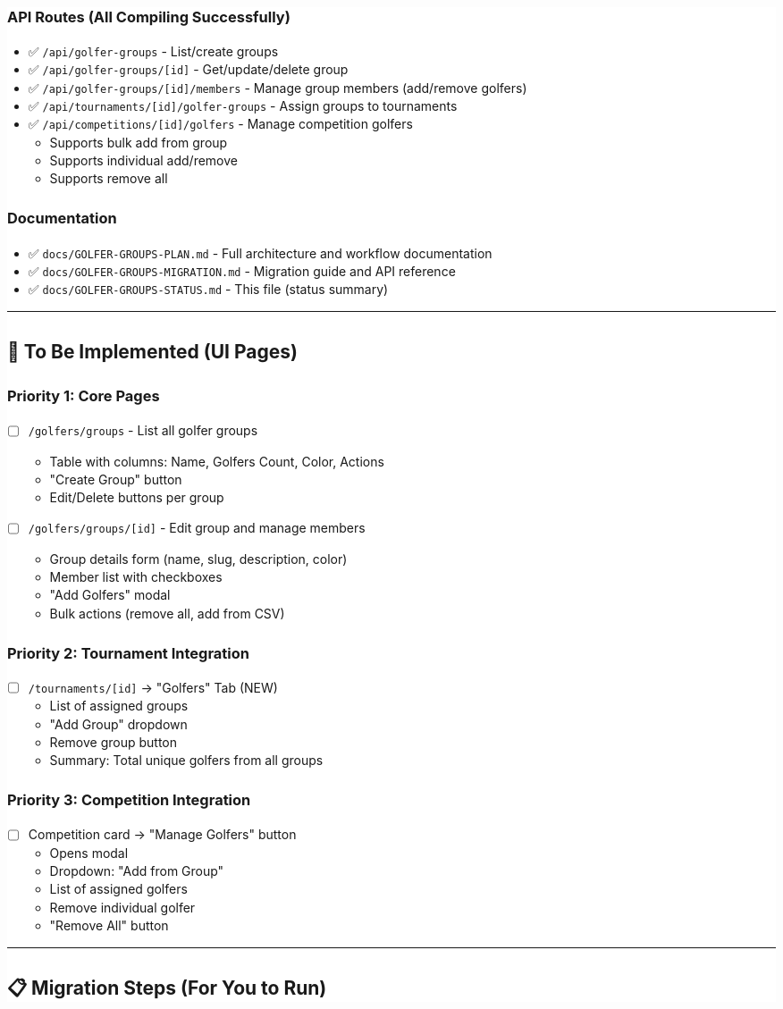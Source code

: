 ### API Routes (All Compiling Successfully)
- ✅ `/api/golfer-groups` - List/create groups
- ✅ `/api/golfer-groups/[id]` - Get/update/delete group
- ✅ `/api/golfer-groups/[id]/members` - Manage group members (add/remove golfers)
- ✅ `/api/tournaments/[id]/golfer-groups` - Assign groups to tournaments
- ✅ `/api/competitions/[id]/golfers` - Manage competition golfers
  - Supports bulk add from group
  - Supports individual add/remove
  - Supports remove all

### Documentation
- ✅ `docs/GOLFER-GROUPS-PLAN.md` - Full architecture and workflow documentation
- ✅ `docs/GOLFER-GROUPS-MIGRATION.md` - Migration guide and API reference
- ✅ `docs/GOLFER-GROUPS-STATUS.md` - This file (status summary)

---

## 🚧 To Be Implemented (UI Pages)

### Priority 1: Core Pages
- [ ] `/golfers/groups` - List all golfer groups
  - Table with columns: Name, Golfers Count, Color, Actions
  - "Create Group" button
  - Edit/Delete buttons per group

- [ ] `/golfers/groups/[id]` - Edit group and manage members
  - Group details form (name, slug, description, color)
  - Member list with checkboxes
  - "Add Golfers" modal
  - Bulk actions (remove all, add from CSV)

### Priority 2: Tournament Integration
- [ ] `/tournaments/[id]` → "Golfers" Tab (NEW)
  - List of assigned groups
  - "Add Group" dropdown
  - Remove group button
  - Summary: Total unique golfers from all groups

### Priority 3: Competition Integration
- [ ] Competition card → "Manage Golfers" button
  - Opens modal
  - Dropdown: "Add from Group"
  - List of assigned golfers
  - Remove individual golfer
  - "Remove All" button

---

## 📋 Migration Steps (For You to Run)
